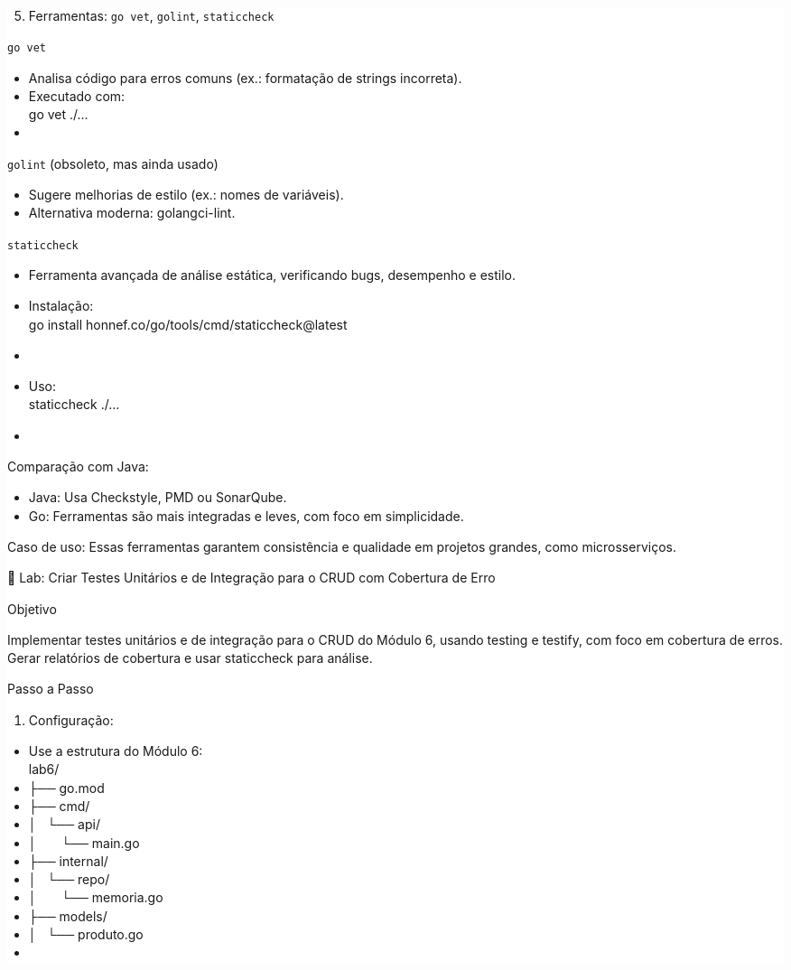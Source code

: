   

5. Ferramentas: `go vet`, `golint`, `staticcheck`

`go vet`

- Analisa código para erros comuns (ex.: formatação de strings incorreta).
- Executado com:  
    go vet ./...
-   
    

`golint` (obsoleto, mas ainda usado)

- Sugere melhorias de estilo (ex.: nomes de variáveis).
- Alternativa moderna: golangci-lint.

`staticcheck`

- Ferramenta avançada de análise estática, verificando bugs, desempenho e estilo.
- Instalação:  
    go install honnef.co/go/tools/cmd/staticcheck@latest
-   
    
- Uso:  
    staticcheck ./...
-   
    

Comparação com Java:

- Java: Usa Checkstyle, PMD ou SonarQube.
- Go: Ferramentas são mais integradas e leves, com foco em simplicidade.

Caso de uso: Essas ferramentas garantem consistência e qualidade em projetos grandes, como microsserviços.

  

📌 Lab: Criar Testes Unitários e de Integração para o CRUD com Cobertura de Erro

Objetivo

Implementar testes unitários e de integração para o CRUD do Módulo 6, usando testing e testify, com foco em cobertura de erros. Gerar relatórios de cobertura e usar staticcheck para análise.

Passo a Passo

1. Configuração:

- Use a estrutura do Módulo 6:  
    lab6/
- ├── go.mod
- ├── cmd/
- │   └── api/
- │       └── main.go
- ├── internal/
- │   └── repo/
- │       └── memoria.go
- ├── models/
- │   └── produto.go
-   
    